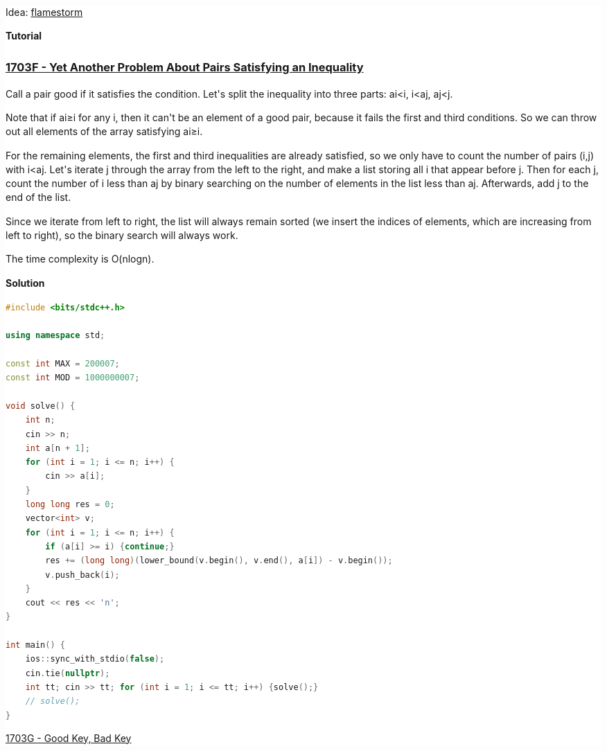 Idea: [flamestorm](https://codeforces.com/profile/flamestorm "Candidate Master flamestorm")

 **Tutorial**
### [1703F - Yet Another Problem About Pairs Satisfying an Inequality](../problems/F._Yet_Another_Problem_About_Pairs_Satisfying_an_Inequality.md "Codeforces Round 806 (Div. 4)")

Call a pair good if it satisfies the condition. Let's split the inequality into three parts: ai<i, i<aj, aj<j.

Note that if ai≥i for any i, then it can't be an element of a good pair, because it fails the first and third conditions. So we can throw out all elements of the array satisfying ai≥i.

For the remaining elements, the first and third inequalities are already satisfied, so we only have to count the number of pairs (i,j) with i<aj. Let's iterate j through the array from the left to the right, and make a list storing all i that appear before j. Then for each j, count the number of i less than aj by binary searching on the number of elements in the list less than aj. Afterwards, add j to the end of the list.

Since we iterate from left to right, the list will always remain sorted (we insert the indices of elements, which are increasing from left to right), so the binary search will always work.

The time complexity is O(nlogn).

 **Solution**
```cpp
#include <bits/stdc++.h>
 
using namespace std;
 
const int MAX = 200007;
const int MOD = 1000000007;
 
void solve() {
	int n;
	cin >> n;
	int a[n + 1];
	for (int i = 1; i <= n; i++) {
		cin >> a[i];
	}
	long long res = 0;
	vector<int> v;
	for (int i = 1; i <= n; i++) {
		if (a[i] >= i) {continue;}
		res += (long long)(lower_bound(v.begin(), v.end(), a[i]) - v.begin());
		v.push_back(i);
	}
	cout << res << 'n';
}
 
int main() {
	ios::sync_with_stdio(false);
	cin.tie(nullptr);
	int tt; cin >> tt; for (int i = 1; i <= tt; i++) {solve();}
	// solve();
}
```
[1703G - Good Key, Bad Key](../problems/G._Good_Key,_Bad_Key.md "Codeforces Round 806 (Div. 4)")

